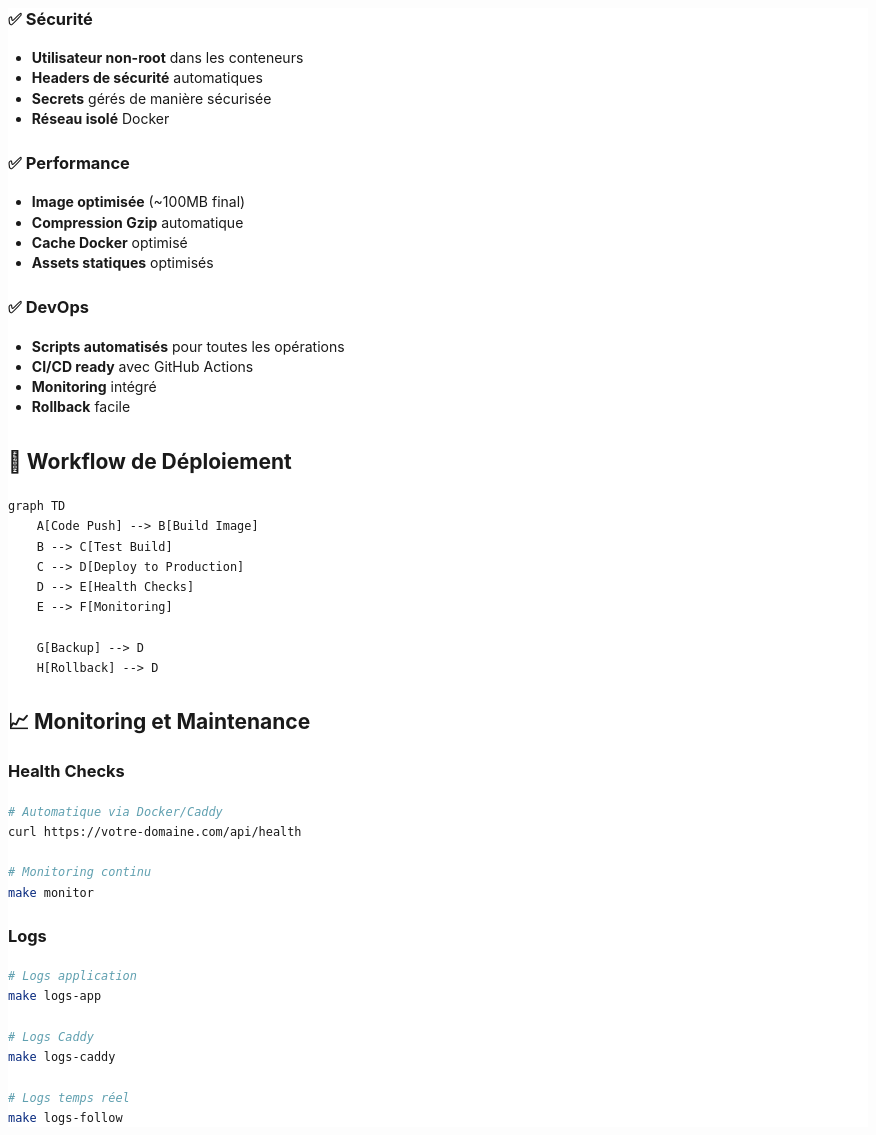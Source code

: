 ### ✅ Sécurité

- **Utilisateur non-root** dans les conteneurs
- **Headers de sécurité** automatiques
- **Secrets** gérés de manière sécurisée
- **Réseau isolé** Docker

### ✅ Performance

- **Image optimisée** (~100MB final)
- **Compression Gzip** automatique
- **Cache Docker** optimisé
- **Assets statiques** optimisés

### ✅ DevOps

- **Scripts automatisés** pour toutes les opérations
- **CI/CD ready** avec GitHub Actions
- **Monitoring** intégré
- **Rollback** facile

## 🔄 Workflow de Déploiement

```mermaid
graph TD
    A[Code Push] --> B[Build Image]
    B --> C[Test Build]
    C --> D[Deploy to Production]
    D --> E[Health Checks]
    E --> F[Monitoring]
    
    G[Backup] --> D
    H[Rollback] --> D
```

## 📈 Monitoring et Maintenance

### Health Checks

```bash
# Automatique via Docker/Caddy
curl https://votre-domaine.com/api/health

# Monitoring continu
make monitor
```

### Logs

```bash
# Logs application
make logs-app

# Logs Caddy
make logs-caddy

# Logs temps réel
make logs-follow
```
